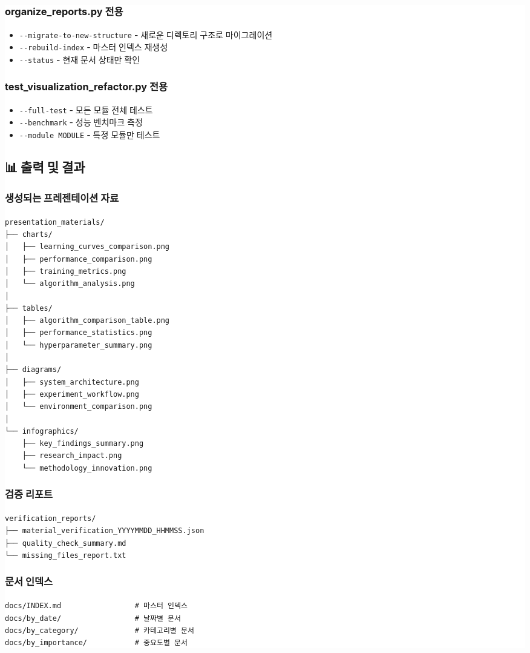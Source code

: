 ### organize_reports.py 전용
- `--migrate-to-new-structure` - 새로운 디렉토리 구조로 마이그레이션
- `--rebuild-index` - 마스터 인덱스 재생성
- `--status` - 현재 문서 상태만 확인

### test_visualization_refactor.py 전용
- `--full-test` - 모든 모듈 전체 테스트
- `--benchmark` - 성능 벤치마크 측정
- `--module MODULE` - 특정 모듈만 테스트

## 📊 출력 및 결과

### 생성되는 프레젠테이션 자료
```
presentation_materials/
├── charts/
│   ├── learning_curves_comparison.png
│   ├── performance_comparison.png
│   ├── training_metrics.png
│   └── algorithm_analysis.png
│
├── tables/
│   ├── algorithm_comparison_table.png
│   ├── performance_statistics.png
│   └── hyperparameter_summary.png
│
├── diagrams/
│   ├── system_architecture.png
│   ├── experiment_workflow.png
│   └── environment_comparison.png
│
└── infographics/
    ├── key_findings_summary.png
    ├── research_impact.png
    └── methodology_innovation.png
```

### 검증 리포트
```
verification_reports/
├── material_verification_YYYYMMDD_HHMMSS.json
├── quality_check_summary.md
└── missing_files_report.txt
```

### 문서 인덱스
```
docs/INDEX.md                 # 마스터 인덱스
docs/by_date/                 # 날짜별 문서
docs/by_category/             # 카테고리별 문서  
docs/by_importance/           # 중요도별 문서
```
